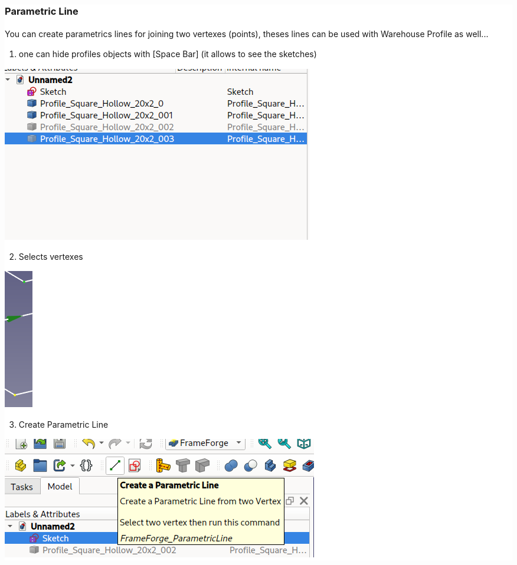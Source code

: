 ### Parametric Line

You can create parametrics lines for joining two vertexes (points), theses lines can be used with Warehouse Profile as well...

1. one can hide profiles objects with [Space Bar] (it allows to see the sketches)

![Hide profile](images/22-hide-profiles.png)

2. Selects vertexes

![Select Vertexes](images/23-select-vertexes.png)


3. Create Parametric Line

![Create parametric line](images/24-create-parametric-line.png)
